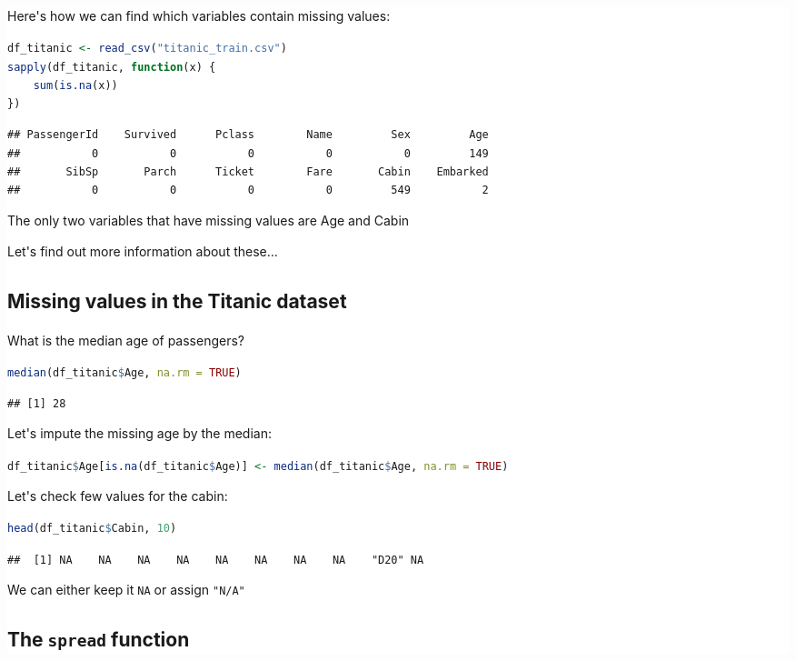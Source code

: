Here's how we can find which variables contain missing values:

``` r
df_titanic <- read_csv("titanic_train.csv")
sapply(df_titanic, function(x) {
    sum(is.na(x))
})
```

    ## PassengerId    Survived      Pclass        Name         Sex         Age 
    ##           0           0           0           0           0         149 
    ##       SibSp       Parch      Ticket        Fare       Cabin    Embarked 
    ##           0           0           0           0         549           2

The only two variables that have missing values are Age and Cabin

Let's find out more information about these...

Missing values in the Titanic dataset
-------------------------------------

What is the median age of passengers?

``` r
median(df_titanic$Age, na.rm = TRUE)
```

    ## [1] 28

Let's impute the missing age by the median:

``` r
df_titanic$Age[is.na(df_titanic$Age)] <- median(df_titanic$Age, na.rm = TRUE)
```

Let's check few values for the cabin:

``` r
head(df_titanic$Cabin, 10)
```

    ##  [1] NA    NA    NA    NA    NA    NA    NA    NA    "D20" NA

We can either keep it `NA` or assign `"N/A"`

The `spread` function
---------------------
